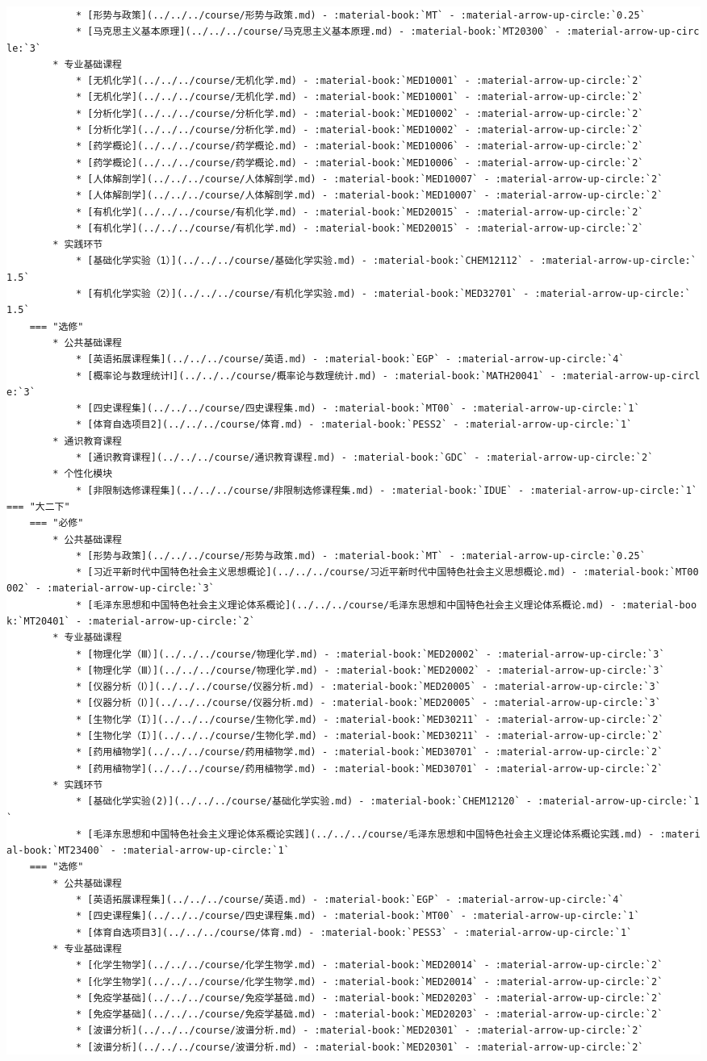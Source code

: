                 * [形势与政策](../../../course/形势与政策.md) - :material-book:`MT` - :material-arrow-up-circle:`0.25`  
                * [马克思主义基本原理](../../../course/马克思主义基本原理.md) - :material-book:`MT20300` - :material-arrow-up-circle:`3`  
            * 专业基础课程
                * [无机化学](../../../course/无机化学.md) - :material-book:`MED10001` - :material-arrow-up-circle:`2`  
                * [无机化学](../../../course/无机化学.md) - :material-book:`MED10001` - :material-arrow-up-circle:`2`  
                * [分析化学](../../../course/分析化学.md) - :material-book:`MED10002` - :material-arrow-up-circle:`2`  
                * [分析化学](../../../course/分析化学.md) - :material-book:`MED10002` - :material-arrow-up-circle:`2`  
                * [药学概论](../../../course/药学概论.md) - :material-book:`MED10006` - :material-arrow-up-circle:`2`  
                * [药学概论](../../../course/药学概论.md) - :material-book:`MED10006` - :material-arrow-up-circle:`2`  
                * [人体解剖学](../../../course/人体解剖学.md) - :material-book:`MED10007` - :material-arrow-up-circle:`2`  
                * [人体解剖学](../../../course/人体解剖学.md) - :material-book:`MED10007` - :material-arrow-up-circle:`2`  
                * [有机化学](../../../course/有机化学.md) - :material-book:`MED20015` - :material-arrow-up-circle:`2`  
                * [有机化学](../../../course/有机化学.md) - :material-book:`MED20015` - :material-arrow-up-circle:`2`  
            * 实践环节
                * [基础化学实验（1）](../../../course/基础化学实验.md) - :material-book:`CHEM12112` - :material-arrow-up-circle:`1.5`  
                * [有机化学实验（2）](../../../course/有机化学实验.md) - :material-book:`MED32701` - :material-arrow-up-circle:`1.5`  
        === "选修"  
            * 公共基础课程
                * [英语拓展课程集](../../../course/英语.md) - :material-book:`EGP` - :material-arrow-up-circle:`4`  
                * [概率论与数理统计Ⅰ](../../../course/概率论与数理统计.md) - :material-book:`MATH20041` - :material-arrow-up-circle:`3`  
                * [四史课程集](../../../course/四史课程集.md) - :material-book:`MT00` - :material-arrow-up-circle:`1`  
                * [体育自选项目2](../../../course/体育.md) - :material-book:`PESS2` - :material-arrow-up-circle:`1`  
            * 通识教育课程
                * [通识教育课程](../../../course/通识教育课程.md) - :material-book:`GDC` - :material-arrow-up-circle:`2`  
            * 个性化模块
                * [非限制选修课程集](../../../course/非限制选修课程集.md) - :material-book:`IDUE` - :material-arrow-up-circle:`1`  
    === "大二下"  
        === "必修"  
            * 公共基础课程
                * [形势与政策](../../../course/形势与政策.md) - :material-book:`MT` - :material-arrow-up-circle:`0.25`  
                * [习近平新时代中国特色社会主义思想概论](../../../course/习近平新时代中国特色社会主义思想概论.md) - :material-book:`MT00002` - :material-arrow-up-circle:`3`  
                * [毛泽东思想和中国特色社会主义理论体系概论](../../../course/毛泽东思想和中国特色社会主义理论体系概论.md) - :material-book:`MT20401` - :material-arrow-up-circle:`2`  
            * 专业基础课程
                * [物理化学（Ⅲ）](../../../course/物理化学.md) - :material-book:`MED20002` - :material-arrow-up-circle:`3`  
                * [物理化学（Ⅲ）](../../../course/物理化学.md) - :material-book:`MED20002` - :material-arrow-up-circle:`3`  
                * [仪器分析（Ⅰ）](../../../course/仪器分析.md) - :material-book:`MED20005` - :material-arrow-up-circle:`3`  
                * [仪器分析（Ⅰ）](../../../course/仪器分析.md) - :material-book:`MED20005` - :material-arrow-up-circle:`3`  
                * [生物化学（I）](../../../course/生物化学.md) - :material-book:`MED30211` - :material-arrow-up-circle:`2`  
                * [生物化学（I）](../../../course/生物化学.md) - :material-book:`MED30211` - :material-arrow-up-circle:`2`  
                * [药用植物学](../../../course/药用植物学.md) - :material-book:`MED30701` - :material-arrow-up-circle:`2`  
                * [药用植物学](../../../course/药用植物学.md) - :material-book:`MED30701` - :material-arrow-up-circle:`2`  
            * 实践环节
                * [基础化学实验(2)](../../../course/基础化学实验.md) - :material-book:`CHEM12120` - :material-arrow-up-circle:`1`  
                * [毛泽东思想和中国特色社会主义理论体系概论实践](../../../course/毛泽东思想和中国特色社会主义理论体系概论实践.md) - :material-book:`MT23400` - :material-arrow-up-circle:`1`  
        === "选修"  
            * 公共基础课程
                * [英语拓展课程集](../../../course/英语.md) - :material-book:`EGP` - :material-arrow-up-circle:`4`  
                * [四史课程集](../../../course/四史课程集.md) - :material-book:`MT00` - :material-arrow-up-circle:`1`  
                * [体育自选项目3](../../../course/体育.md) - :material-book:`PESS3` - :material-arrow-up-circle:`1`  
            * 专业基础课程
                * [化学生物学](../../../course/化学生物学.md) - :material-book:`MED20014` - :material-arrow-up-circle:`2`  
                * [化学生物学](../../../course/化学生物学.md) - :material-book:`MED20014` - :material-arrow-up-circle:`2`  
                * [免疫学基础](../../../course/免疫学基础.md) - :material-book:`MED20203` - :material-arrow-up-circle:`2`  
                * [免疫学基础](../../../course/免疫学基础.md) - :material-book:`MED20203` - :material-arrow-up-circle:`2`  
                * [波谱分析](../../../course/波谱分析.md) - :material-book:`MED20301` - :material-arrow-up-circle:`2`  
                * [波谱分析](../../../course/波谱分析.md) - :material-book:`MED20301` - :material-arrow-up-circle:`2`  